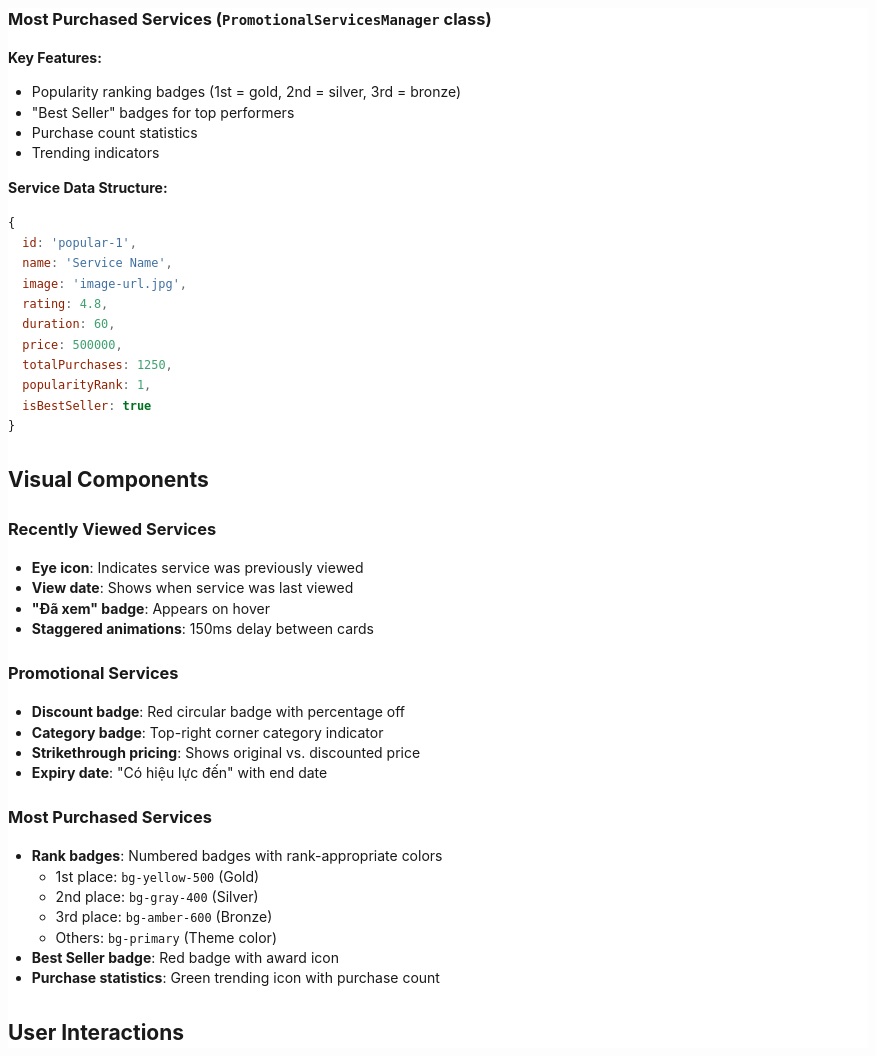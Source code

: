 ### Most Purchased Services (`PromotionalServicesManager` class)

**Key Features:**

- Popularity ranking badges (1st = gold, 2nd = silver, 3rd = bronze)
- "Best Seller" badges for top performers
- Purchase count statistics
- Trending indicators

**Service Data Structure:**

```javascript
{
  id: 'popular-1',
  name: 'Service Name',
  image: 'image-url.jpg',
  rating: 4.8,
  duration: 60,
  price: 500000,
  totalPurchases: 1250,
  popularityRank: 1,
  isBestSeller: true
}
```

## Visual Components

### Recently Viewed Services

- **Eye icon**: Indicates service was previously viewed
- **View date**: Shows when service was last viewed
- **"Đã xem" badge**: Appears on hover
- **Staggered animations**: 150ms delay between cards

### Promotional Services

- **Discount badge**: Red circular badge with percentage off
- **Category badge**: Top-right corner category indicator
- **Strikethrough pricing**: Shows original vs. discounted price
- **Expiry date**: "Có hiệu lực đến" with end date

### Most Purchased Services

- **Rank badges**: Numbered badges with rank-appropriate colors
  - 1st place: `bg-yellow-500` (Gold)
  - 2nd place: `bg-gray-400` (Silver)
  - 3rd place: `bg-amber-600` (Bronze)
  - Others: `bg-primary` (Theme color)
- **Best Seller badge**: Red badge with award icon
- **Purchase statistics**: Green trending icon with purchase count

## User Interactions
